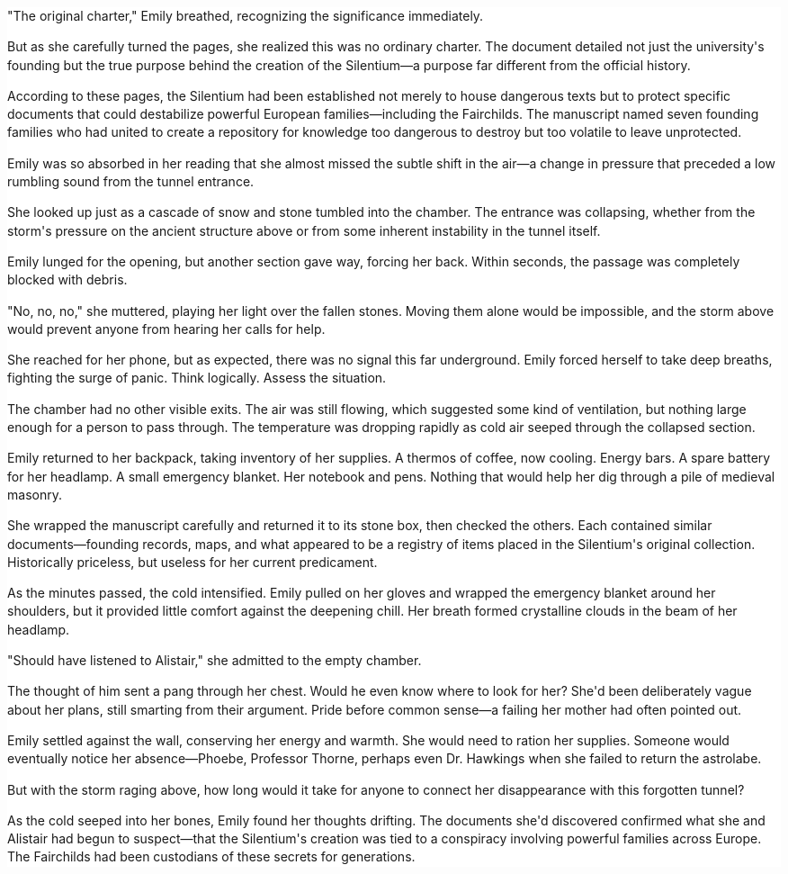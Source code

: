 "The original charter," Emily breathed, recognizing the significance immediately.

But as she carefully turned the pages, she realized this was no ordinary charter. The document detailed not just the university's founding but the true purpose behind the creation of the Silentium—a purpose far different from the official history.

According to these pages, the Silentium had been established not merely to house dangerous texts but to protect specific documents that could destabilize powerful European families—including the Fairchilds. The manuscript named seven founding families who had united to create a repository for knowledge too dangerous to destroy but too volatile to leave unprotected.

Emily was so absorbed in her reading that she almost missed the subtle shift in the air—a change in pressure that preceded a low rumbling sound from the tunnel entrance.

She looked up just as a cascade of snow and stone tumbled into the chamber. The entrance was collapsing, whether from the storm's pressure on the ancient structure above or from some inherent instability in the tunnel itself.

Emily lunged for the opening, but another section gave way, forcing her back. Within seconds, the passage was completely blocked with debris.

"No, no, no," she muttered, playing her light over the fallen stones. Moving them alone would be impossible, and the storm above would prevent anyone from hearing her calls for help.

She reached for her phone, but as expected, there was no signal this far underground. Emily forced herself to take deep breaths, fighting the surge of panic. Think logically. Assess the situation.

The chamber had no other visible exits. The air was still flowing, which suggested some kind of ventilation, but nothing large enough for a person to pass through. The temperature was dropping rapidly as cold air seeped through the collapsed section.

Emily returned to her backpack, taking inventory of her supplies. A thermos of coffee, now cooling. Energy bars. A spare battery for her headlamp. A small emergency blanket. Her notebook and pens. Nothing that would help her dig through a pile of medieval masonry.

She wrapped the manuscript carefully and returned it to its stone box, then checked the others. Each contained similar documents—founding records, maps, and what appeared to be a registry of items placed in the Silentium's original collection. Historically priceless, but useless for her current predicament.

As the minutes passed, the cold intensified. Emily pulled on her gloves and wrapped the emergency blanket around her shoulders, but it provided little comfort against the deepening chill. Her breath formed crystalline clouds in the beam of her headlamp.

"Should have listened to Alistair," she admitted to the empty chamber.

The thought of him sent a pang through her chest. Would he even know where to look for her? She'd been deliberately vague about her plans, still smarting from their argument. Pride before common sense—a failing her mother had often pointed out.

Emily settled against the wall, conserving her energy and warmth. She would need to ration her supplies. Someone would eventually notice her absence—Phoebe, Professor Thorne, perhaps even Dr. Hawkings when she failed to return the astrolabe.

But with the storm raging above, how long would it take for anyone to connect her disappearance with this forgotten tunnel?

As the cold seeped into her bones, Emily found her thoughts drifting. The documents she'd discovered confirmed what she and Alistair had begun to suspect—that the Silentium's creation was tied to a conspiracy involving powerful families across Europe. The Fairchilds had been custodians of these secrets for generations.
